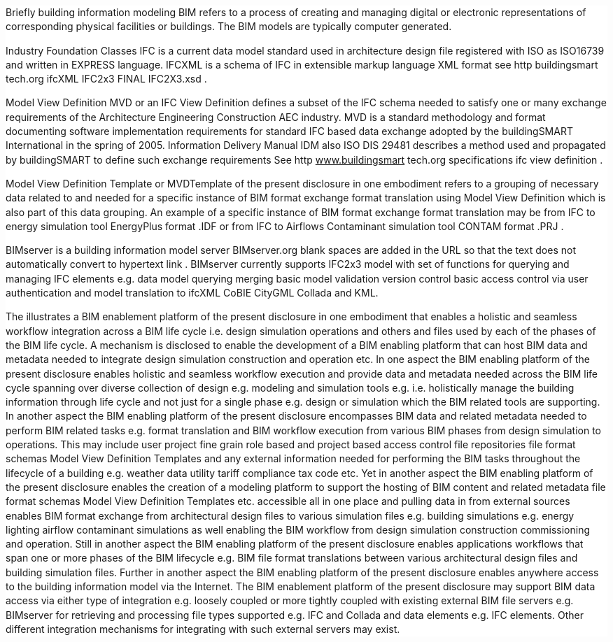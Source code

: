 Briefly building information modeling BIM refers to a process of creating and managing digital or electronic representations of corresponding physical facilities or buildings. The BIM models are typically computer generated.

Industry Foundation Classes IFC is a current data model standard used in architecture design file registered with ISO as ISO16739 and written in EXPRESS language. IFCXML is a schema of IFC in extensible markup language XML format see http buildingsmart tech.org ifcXML IFC2x3 FINAL IFC2X3.xsd .

Model View Definition MVD or an IFC View Definition defines a subset of the IFC schema needed to satisfy one or many exchange requirements of the Architecture Engineering Construction AEC industry. MVD is a standard methodology and format documenting software implementation requirements for standard IFC based data exchange adopted by the buildingSMART International in the spring of 2005. Information Delivery Manual IDM also ISO DIS 29481 describes a method used and propagated by buildingSMART to define such exchange requirements See http www.buildingsmart tech.org specifications ifc view definition .

Model View Definition Template or MVDTemplate of the present disclosure in one embodiment refers to a grouping of necessary data related to and needed for a specific instance of BIM format exchange format translation using Model View Definition which is also part of this data grouping. An example of a specific instance of BIM format exchange format translation may be from IFC to energy simulation tool EnergyPlus format .IDF or from IFC to Airflows Contaminant simulation tool CONTAM format .PRJ .

BIMserver is a building information model server BIMserver.org blank spaces are added in the URL so that the text does not automatically convert to hypertext link . BIMserver currently supports IFC2x3 model with set of functions for querying and managing IFC elements e.g. data model querying merging basic model validation version control basic access control via user authentication and model translation to ifcXML CoBIE CityGML Collada and KML.

The illustrates a BIM enablement platform of the present disclosure in one embodiment that enables a holistic and seamless workflow integration across a BIM life cycle i.e. design simulation operations and others and files used by each of the phases of the BIM life cycle. A mechanism is disclosed to enable the development of a BIM enabling platform that can host BIM data and metadata needed to integrate design simulation construction and operation etc. In one aspect the BIM enabling platform of the present disclosure enables holistic and seamless workflow execution and provide data and metadata needed across the BIM life cycle spanning over diverse collection of design e.g. modeling and simulation tools e.g. i.e. holistically manage the building information through life cycle and not just for a single phase e.g. design or simulation which the BIM related tools are supporting. In another aspect the BIM enabling platform of the present disclosure encompasses BIM data and related metadata needed to perform BIM related tasks e.g. format translation and BIM workflow execution from various BIM phases from design simulation to operations. This may include user project fine grain role based and project based access control file repositories file format schemas Model View Definition Templates and any external information needed for performing the BIM tasks throughout the lifecycle of a building e.g. weather data utility tariff compliance tax code etc. Yet in another aspect the BIM enabling platform of the present disclosure enables the creation of a modeling platform to support the hosting of BIM content and related metadata file format schemas Model View Definition Templates etc. accessible all in one place and pulling data in from external sources enables BIM format exchange from architectural design files to various simulation files e.g. building simulations e.g. energy lighting airflow contaminant simulations as well enabling the BIM workflow from design simulation construction commissioning and operation. Still in another aspect the BIM enabling platform of the present disclosure enables applications workflows that span one or more phases of the BIM lifecycle e.g. BIM file format translations between various architectural design files and building simulation files. Further in another aspect the BIM enabling platform of the present disclosure enables anywhere access to the building information model via the Internet. The BIM enablement platform of the present disclosure may support BIM data access via either type of integration e.g. loosely coupled or more tightly coupled with existing external BIM file servers e.g. BIMserver for retrieving and processing file types supported e.g. IFC and Collada and data elements e.g. IFC elements. Other different integration mechanisms for integrating with such external servers may exist.
